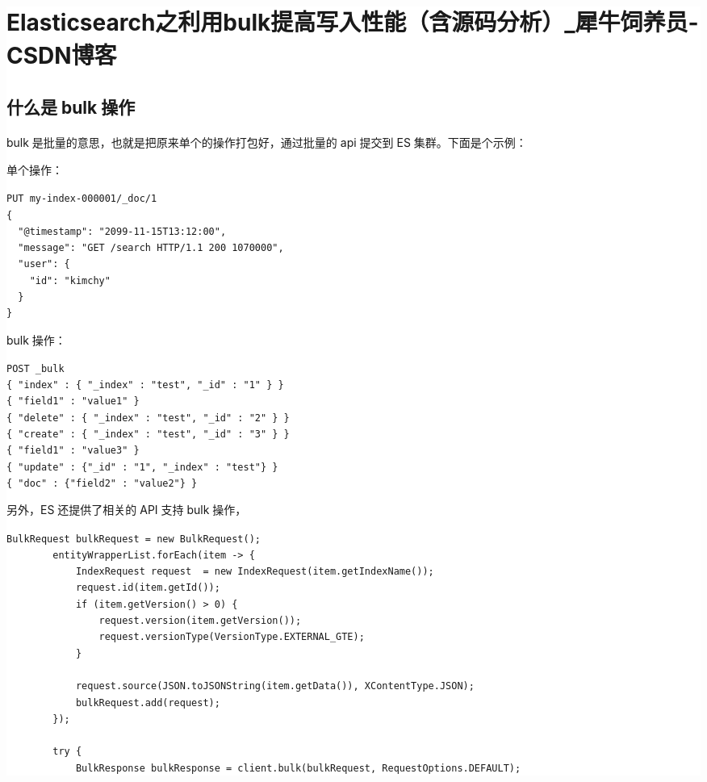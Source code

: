 # Elasticsearch之利用bulk提高写入性能（含源码分析）_犀牛饲养员-CSDN博客
## 什么是 bulk 操作

bulk 是批量的意思，也就是把原来单个的操作打包好，通过批量的 api 提交到 ES 集群。下面是个示例：

单个操作：

```
PUT my-index-000001/_doc/1
{
  "@timestamp": "2099-11-15T13:12:00",
  "message": "GET /search HTTP/1.1 200 1070000",
  "user": {
    "id": "kimchy"
  }
}

```

bulk 操作：

```
POST _bulk
{ "index" : { "_index" : "test", "_id" : "1" } }
{ "field1" : "value1" }
{ "delete" : { "_index" : "test", "_id" : "2" } }
{ "create" : { "_index" : "test", "_id" : "3" } }
{ "field1" : "value3" }
{ "update" : {"_id" : "1", "_index" : "test"} }
{ "doc" : {"field2" : "value2"} }

```

另外，ES 还提供了相关的 API 支持 bulk 操作，

```
BulkRequest bulkRequest = new BulkRequest();
        entityWrapperList.forEach(item -> {
            IndexRequest request  = new IndexRequest(item.getIndexName());
            request.id(item.getId());
            if (item.getVersion() > 0) {
                request.version(item.getVersion());
                request.versionType(VersionType.EXTERNAL_GTE);
            }

            request.source(JSON.toJSONString(item.getData()), XContentType.JSON);
            bulkRequest.add(request);
        });

        try {
            BulkResponse bulkResponse = client.bulk(bulkRequest, RequestOptions.DEFAULT);

```
